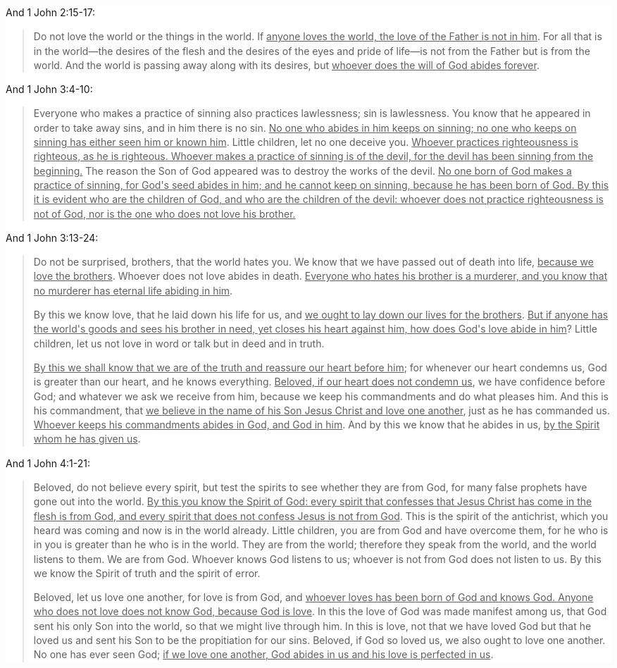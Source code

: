 And 1 John 2:15-17:

> Do not love the world or the things in the world. If <u>anyone loves the world, the love of the Father is not in him</u>. For all that is in the world—the desires of the flesh and the desires of the eyes and pride of life—is not from the Father but is from the world. And the world is passing away along with its desires, but <u>whoever does the will of God abides forever</u>.

And 1 John 3:4-10:

> Everyone who makes a practice of sinning also practices lawlessness; sin is lawlessness. You know that he appeared in order to take away sins, and in him there is no sin. <u>No one who abides in him keeps on sinning; no one who keeps on sinning has either seen him or known him</u>. Little children, let no one deceive you. <u>Whoever practices righteousness is righteous, as he is righteous. Whoever makes a practice of sinning is of the devil, for the devil has been sinning from the beginning.</u> The reason the Son of God appeared was to destroy the works of the devil. <u>No one born of God makes a practice of sinning, for God's seed abides in him; and he cannot keep on sinning, because he has been born of God. By this it is evident who are the children of God, and who are the children of the devil: whoever does not practice righteousness is not of God, nor is the one who does not love his brother.</u>

And 1 John 3:13-24:

> Do not be surprised, brothers, that the world hates you. We know that we have passed out of death into life, <u>because we love the brothers</u>. Whoever does not love abides in death. <u>Everyone who hates his brother is a murderer, and you know that no murderer has eternal life abiding in him</u>.
> 
> By this we know love, that he laid down his life for us, and <u>we ought to lay down our lives for the brothers</u>. <u>But if anyone has the world's goods and sees his brother in need, yet closes his heart against him, how does God's love abide in him</u>? Little children, let us not love in word or talk but in deed and in truth.
> 
> <u>By this we shall know that we are of the truth and reassure our heart before him</u>; for whenever our heart condemns us, God is greater than our heart, and he knows everything. <u>Beloved, if our heart does not condemn us</u>, we have confidence before God; and whatever we ask we receive from him, because we keep his commandments and do what pleases him. And this is his commandment, that <u>we believe in the name of his Son Jesus Christ and love one another</u>, just as he has commanded us. <u>Whoever keeps his commandments abides in God, and God in him</u>. And by this we know that he abides in us, <u>by the Spirit whom he has given us</u>.

And 1 John 4:1-21:

> Beloved, do not believe every spirit, but test the spirits to see whether they are from God, for many false prophets have gone out into the world. <u>By this you know the Spirit of God: every spirit that confesses that Jesus Christ has come in the flesh is from God, and every spirit that does not confess Jesus is not from God</u>. This is the spirit of the antichrist, which you heard was coming and now is in the world already. Little children, you are from God and have overcome them, for he who is in you is greater than he who is in the world. They are from the world; therefore they speak from the world, and the world listens to them. We are from God. Whoever knows God listens to us; whoever is not from God does not listen to us. By this we know the Spirit of truth and the spirit of error.
> 
> Beloved, let us love one another, for love is from God, and <u>whoever loves has been born of God and knows God. Anyone who does not love does not know God, because God is love</u>. In this the love of God was made manifest among us, that God sent his only Son into the world, so that we might live through him. In this is love, not that we have loved God but that he loved us and sent his Son to be the propitiation for our sins. Beloved, if God so loved us, we also ought to love one another. No one has ever seen God; <u>if we love one another, God abides in us and his love is perfected in us</u>.
> 